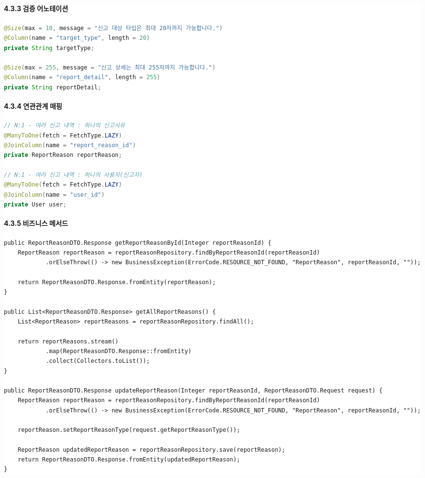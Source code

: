 #### 4.3.3 검증 어노테이션

```java
@Size(max = 10, message = "신고 대상 타입은 최대 20자까지 가능합니다.")
@Column(name = "target_type", length = 20)
private String targetType;

@Size(max = 255, message = "신고 상세는 최대 255자까지 가능합니다.")
@Column(name = "report_detail", length = 255)
private String reportDetail;
```

#### 4.3.4 연관관계 매핑

```java
// N:1 - 여러 신고 내역 : 하나의 신고사유
@ManyToOne(fetch = FetchType.LAZY)
@JoinColumn(name = "report_reason_id")
private ReportReason reportReason;

// N:1 - 여러 신고 내역 : 하나의 사용자(신고자)
@ManyToOne(fetch = FetchType.LAZY)
@JoinColumn(name = "user_id")
private User user;
```

#### 4.3.5 비즈니스 메서드

    public ReportReasonDTO.Response getReportReasonById(Integer reportReasonId) {
        ReportReason reportReason = reportReasonRepository.findByReportReasonId(reportReasonId)
                .orElseThrow(() -> new BusinessException(ErrorCode.RESOURCE_NOT_FOUND, "ReportReason", reportReasonId, ""));

        return ReportReasonDTO.Response.fromEntity(reportReason);
    }

    public List<ReportReasonDTO.Response> getAllReportReasons() {
        List<ReportReason> reportReasons = reportReasonRepository.findAll();

        return reportReasons.stream()
                .map(ReportReasonDTO.Response::fromEntity)
                .collect(Collectors.toList());
    }

    public ReportReasonDTO.Response updateReportReason(Integer reportReasonId, ReportReasonDTO.Request request) {
        ReportReason reportReason = reportReasonRepository.findByReportReasonId(reportReasonId)
                .orElseThrow(() -> new BusinessException(ErrorCode.RESOURCE_NOT_FOUND, "ReportReason", reportReasonId, ""));

        reportReason.setReportReasonType(request.getReportReasonType());

        ReportReason updatedReportReason = reportReasonRepository.save(reportReason);
        return ReportReasonDTO.Response.fromEntity(updatedReportReason);
    }
